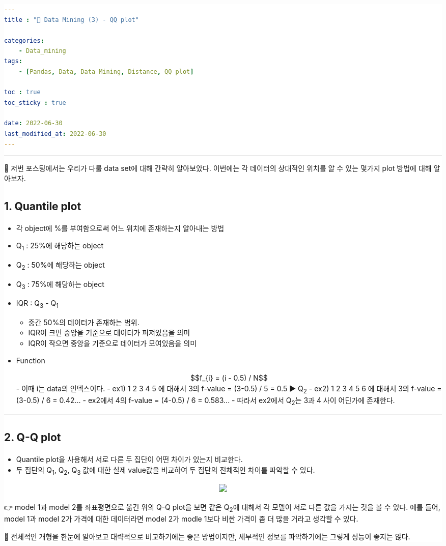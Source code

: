 ```yaml
---
title : "🧩 Data Mining (3) - QQ plot"

categories:
    - Data_mining
tags:
    - [Pandas, Data, Data Mining, Distance, QQ plot]

toc : true
toc_sticky : true

date: 2022-06-30
last_modified_at: 2022-06-30
---  
```

* * *  
  
🧩 저번 포스팅에서는 우리가 다룰 data set에 대해 간략히 알아보았다. 이번에는 각 데이터의 상대적인 위치를 알 수 있는 몇가지 plot 방법에 대해 알아보자.  
  
## 1. Quantile plot  

- 각 object에 %를 부여함으로써 어느 <a>위치</a>에 존재하는지 알아내는 방법  
- Q<sub>1</sub> : 25%에 해당하는 object  
- Q<sub>2</sub> : <a>50%</a>에 해당하는 object    
- Q<sub>3</sub> : 75%에 해당하는 object  
  
- IQR : Q<sub>3</sub> - Q<sub>1</sub>  
    - <a>중간 50%</a>의 데이터가 존재하는 범위.  
    - IQR이 크면 중앙을 기준으로 데이터가 퍼져있음을 의미  
    - IQR이 작으면 중앙을 기준으로 데이터가 모여있음을 의미   
  
- Function  
    <center>$$f_{i} = (i - 0.5) / N$$</center>  
    - 이때 i는 data의 인덱스이다.  
    - ex1) 1 2 3 4 5 에 대해서 3의 f-value = (3-0.5) / 5 = 0.5 ▶ Q<sub>2</sub>  
    - ex2) 1 2 3 4 5 6 에 대해서 3의 f-value = (3-0.5) / 6 = 0.42...  
    - ex2에서 4의 f-value = (4-0.5) / 6 = 0.583...  
    - 따라서 ex2에서 Q<sub>2</sub>는 3과 4 사이 어딘가에 존재한다.  
      
* * *  
## 2. Q-Q plot  
  
- Quantile plot을 사용해서 서로 다른 두 집단이 어떤 차이가 있는지 비교한다.  
- 두 집단의 Q<sub>1</sub>, Q<sub>2</sub>, Q<sub>3</sub> 값에 대한 실제 value값을 비교하여 두 집단의 전체적인 차이를 파악할 수 있다.  
  
<p align="center"><img src="https://user-images.githubusercontent.com/65170165/176584168-c3b128f8-e81d-44bd-884f-32f45c59f65c.png" width="600" /></p>  
  
👉 model 1과 model 2를 좌표평면으로 옮긴 위의 Q-Q plot을 보면 같은 Q<sub>2</sub>에 대해서 각 모델이 서로 다른 값을 가지는 것을 볼 수 있다. 예를 들어, model 1과 model 2가 가격에 대한 데이터라면 model 2가 modle 1보다 비싼 가격이 좀 더 많을 거라고 생각할 수 있다.  
  
🧩 전체적인 개형을 한눈에 알아보고 대략적으로 비교하기에는 좋은 방법이지만, 세부적인 정보를 파악하기에는 그렇게 성능이 좋지는 않다.  
  